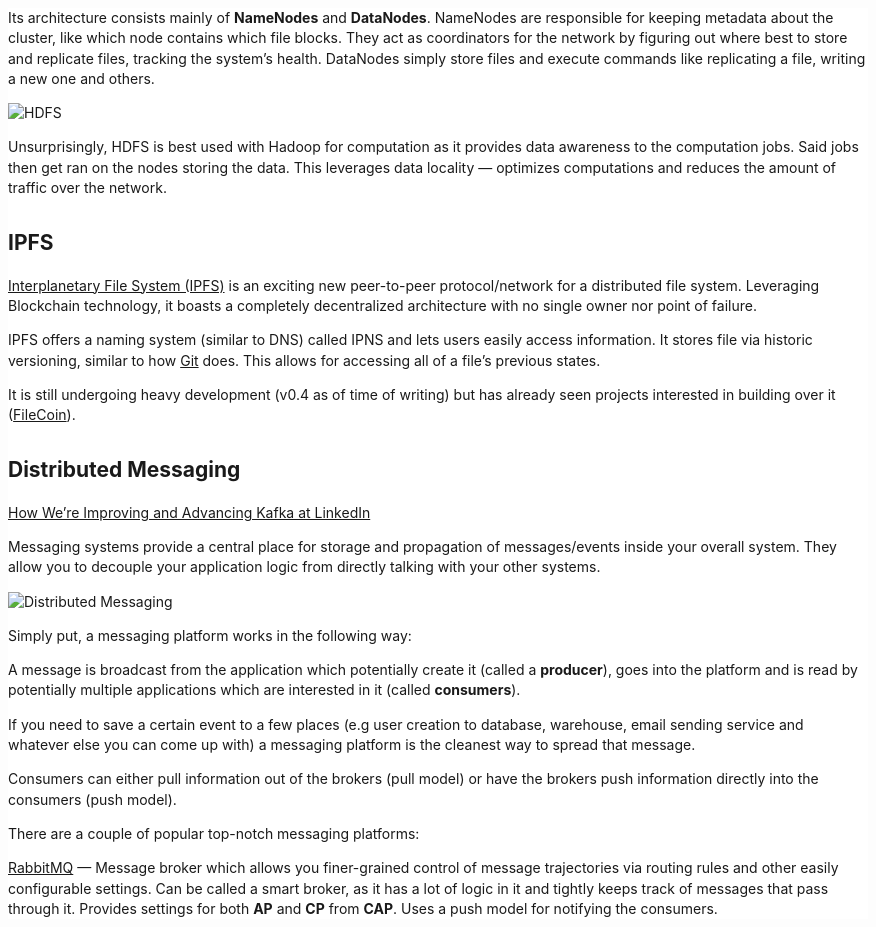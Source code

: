Its architecture consists mainly of **NameNodes** and **DataNodes**. NameNodes are responsible for keeping metadata about the cluster, like which node contains which file blocks. They act as coordinators for the network by figuring out where best to store and replicate files, tracking the system’s health. DataNodes simply store files and execute commands like replicating a file, writing a new one and others.


![HDFS](https://cdn-media-1.freecodecamp.org/images/1*Ur_2AO3TEENy4oXJuCmnHg.png "HDFS")

Unsurprisingly, HDFS is best used with Hadoop for computation as it provides data awareness to the computation jobs. Said jobs then get ran on the nodes storing the data. This leverages data locality — optimizes computations and reduces the amount of traffic over the network.

## IPFS

[Interplanetary File System (IPFS)](https://ipfs.io/) is an exciting new peer-to-peer protocol/network for a distributed file system. Leveraging Blockchain technology, it boasts a completely decentralized architecture with no single owner nor point of failure.

IPFS offers a naming system (similar to DNS) called IPNS and lets users easily access information. It stores file via historic versioning, similar to how [Git](https://en.wikipedia.org/wiki/Git) does. This allows for accessing all of a file’s previous states.

It is still undergoing heavy development (v0.4 as of time of writing) but has already seen projects interested in building over it ([FileCoin](https://filecoin.io/)).

## Distributed Messaging

[How We’re Improving and Advancing Kafka at LinkedIn](https://engineering.linkedin.com/apache-kafka/how-we_re-improving-and-advancing-kafka-linkedin)

Messaging systems provide a central place for storage and propagation of messages/events inside your overall system. They allow you to decouple your application logic from directly talking with your other systems.

![Distributed Messaging](https://cdn-media-1.freecodecamp.org/images/1*67Gl85Pkv8JQUSgSWXfS7A.png "Distributed Messaging")

Simply put, a messaging platform works in the following way:

A message is broadcast from the application which potentially create it (called a **producer**), goes into the platform and is read by potentially multiple applications which are interested in it (called **consumers**).

If you need to save a certain event to a few places (e.g user creation to database, warehouse, email sending service and whatever else you can come up with) a messaging platform is the cleanest way to spread that message.

Consumers can either pull information out of the brokers (pull model) or have the brokers push information directly into the consumers (push model).

There are a couple of popular top-notch messaging platforms:

[RabbitMQ](https://www.rabbitmq.com/) — Message broker which allows you finer-grained control of message trajectories via routing rules and other easily configurable settings. Can be called a smart broker, as it has a lot of logic in it and tightly keeps track of messages that pass through it. Provides settings for both **AP** and **CP** from **CAP**. Uses a push model for notifying the consumers.

